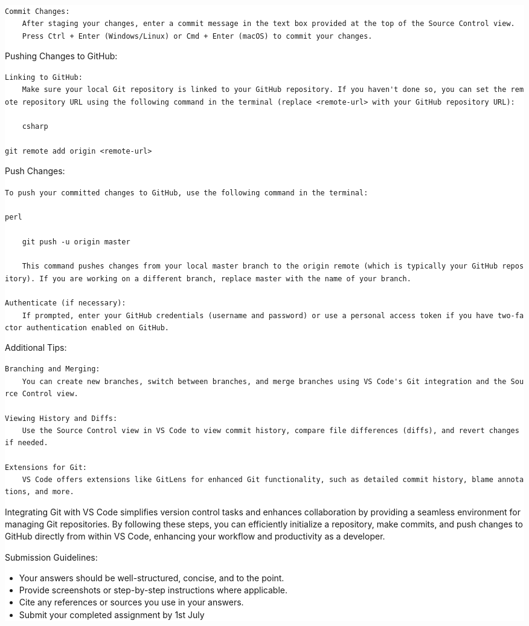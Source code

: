     Commit Changes:
        After staging your changes, enter a commit message in the text box provided at the top of the Source Control view.
        Press Ctrl + Enter (Windows/Linux) or Cmd + Enter (macOS) to commit your changes.

Pushing Changes to GitHub:

    Linking to GitHub:
        Make sure your local Git repository is linked to your GitHub repository. If you haven't done so, you can set the remote repository URL using the following command in the terminal (replace <remote-url> with your GitHub repository URL):

        csharp

    git remote add origin <remote-url>

Push Changes:

    To push your committed changes to GitHub, use the following command in the terminal:

    perl

        git push -u origin master

        This command pushes changes from your local master branch to the origin remote (which is typically your GitHub repository). If you are working on a different branch, replace master with the name of your branch.

    Authenticate (if necessary):
        If prompted, enter your GitHub credentials (username and password) or use a personal access token if you have two-factor authentication enabled on GitHub.

Additional Tips:

    Branching and Merging:
        You can create new branches, switch between branches, and merge branches using VS Code's Git integration and the Source Control view.

    Viewing History and Diffs:
        Use the Source Control view in VS Code to view commit history, compare file differences (diffs), and revert changes if needed.

    Extensions for Git:
        VS Code offers extensions like GitLens for enhanced Git functionality, such as detailed commit history, blame annotations, and more.
Integrating Git with VS Code simplifies version control tasks and enhances collaboration by providing a seamless environment for managing Git repositories. By following these steps, you can efficiently initialize a repository, make commits, and push changes to GitHub directly from within VS Code, enhancing your workflow and productivity as a developer.

 Submission Guidelines:
- Your answers should be well-structured, concise, and to the point.
- Provide screenshots or step-by-step instructions where applicable.
- Cite any references or sources you use in your answers.
- Submit your completed assignment by 1st July 

